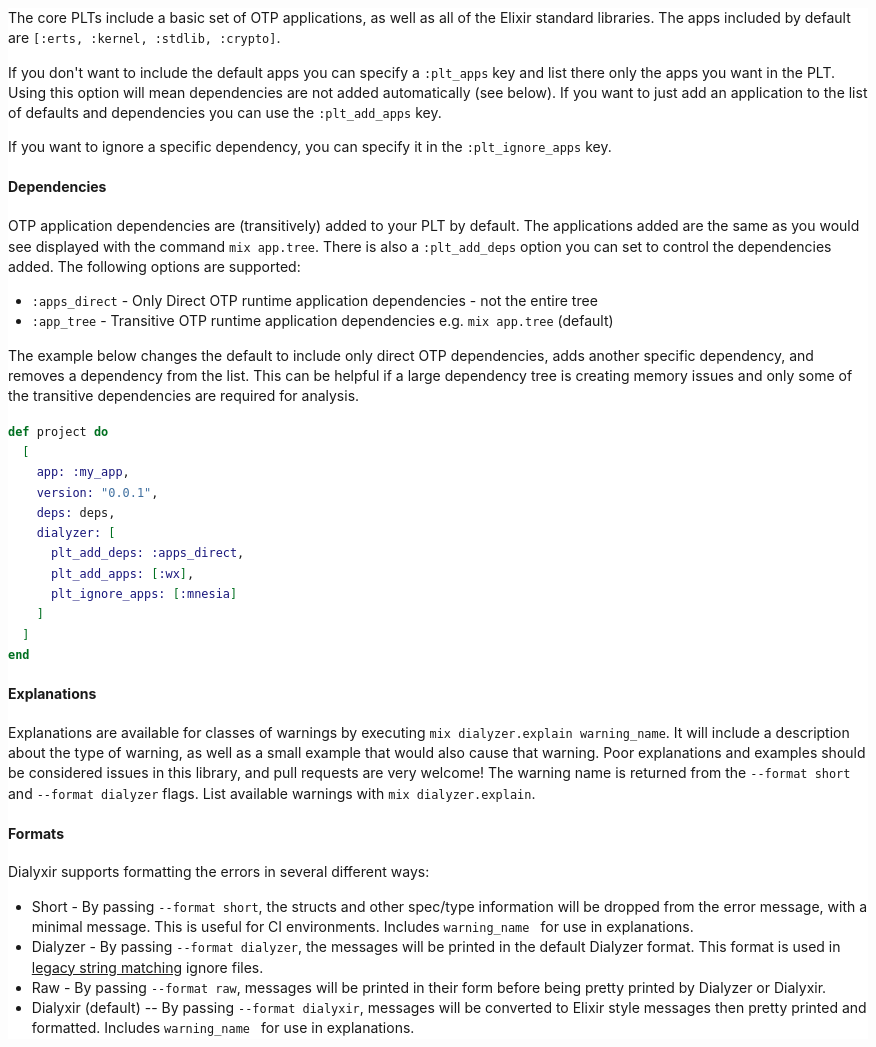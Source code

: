 The core PLTs include a basic set of OTP applications, as well as all of the Elixir standard libraries.
The apps included by default are `[:erts, :kernel, :stdlib, :crypto]`.

If you don't want to include the default apps you can specify a `:plt_apps` key and list there only the apps you want in the PLT. Using this option will mean dependencies are not added automatically (see below). If you want to just add an application to the list of defaults and dependencies you can use the `:plt_add_apps` key.

If you want to ignore a specific dependency, you can specify it in the `:plt_ignore_apps` key.

#### Dependencies

OTP application dependencies are (transitively) added to your PLT by default. The applications added are the same as you would see displayed with the command `mix app.tree`. There is also a `:plt_add_deps` option you can set to control the dependencies added. The following options are supported:

  * `:apps_direct` - Only Direct OTP runtime application dependencies - not the entire tree
  * `:app_tree` - Transitive OTP runtime application dependencies e.g. `mix app.tree` (default)


The example below changes the default to include only direct OTP dependencies, adds another specific dependency, and removes a dependency from the list. This can be helpful if a large dependency tree is creating memory issues and only some of the transitive dependencies are required for analysis.

```elixir
def project do
  [
    app: :my_app,
    version: "0.0.1",
    deps: deps,
    dialyzer: [
      plt_add_deps: :apps_direct,
      plt_add_apps: [:wx],
      plt_ignore_apps: [:mnesia]
    ]
  ]
end
```

#### Explanations

Explanations are available for classes of warnings by executing `mix dialyzer.explain warning_name`. It will include a description about the type of warning, as well as a small example that would also cause that warning. Poor explanations and examples should be considered issues in this library, and pull requests are very welcome! The warning name is returned from the `--format short` and `--format dialyzer` flags. List available warnings with `mix dialyzer.explain`.

#### Formats

Dialyxir supports formatting the errors in several different ways:

  * Short - By passing `--format short`, the structs and other spec/type information will be dropped from the error message, with a minimal message. This is useful for CI environments. Includes `warning_name ` for use in explanations.
  * Dialyzer - By passing `--format dialyzer`, the messages will be printed in the default Dialyzer format. This format is used in [legacy string matching](#simple-string-matches) ignore files.
  * Raw - By passing `--format raw`, messages will be printed in their form before being pretty printed by Dialyzer or Dialyxir.
  * Dialyxir (default) -- By passing `--format dialyxir`, messages will be converted to Elixir style messages then pretty printed and formatted. Includes `warning_name ` for use in explanations.
